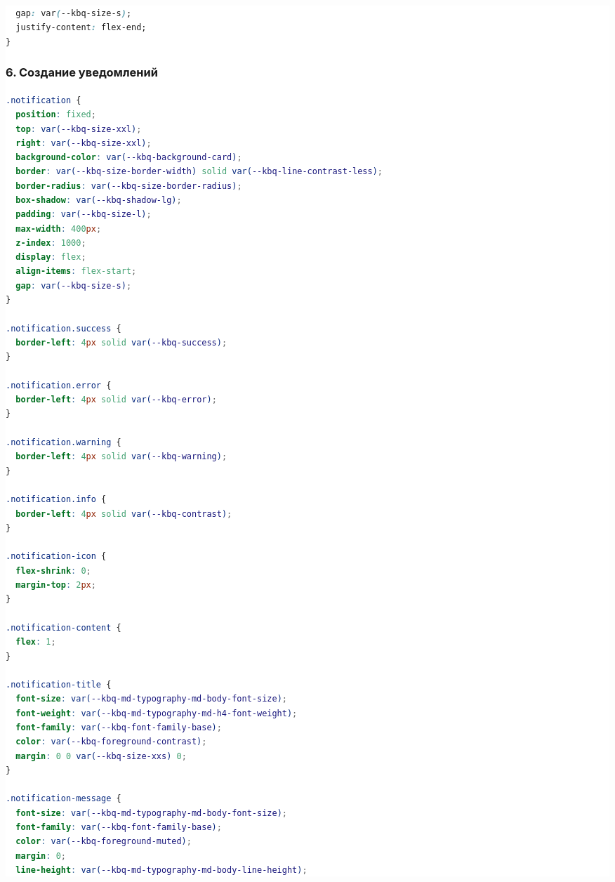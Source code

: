 ```css
  gap: var(--kbq-size-s);
  justify-content: flex-end;
}
```

### 6. Создание уведомлений

```css
.notification {
  position: fixed;
  top: var(--kbq-size-xxl);
  right: var(--kbq-size-xxl);
  background-color: var(--kbq-background-card);
  border: var(--kbq-size-border-width) solid var(--kbq-line-contrast-less);
  border-radius: var(--kbq-size-border-radius);
  box-shadow: var(--kbq-shadow-lg);
  padding: var(--kbq-size-l);
  max-width: 400px;
  z-index: 1000;
  display: flex;
  align-items: flex-start;
  gap: var(--kbq-size-s);
}

.notification.success {
  border-left: 4px solid var(--kbq-success);
}

.notification.error {
  border-left: 4px solid var(--kbq-error);
}

.notification.warning {
  border-left: 4px solid var(--kbq-warning);
}

.notification.info {
  border-left: 4px solid var(--kbq-contrast);
}

.notification-icon {
  flex-shrink: 0;
  margin-top: 2px;
}

.notification-content {
  flex: 1;
}

.notification-title {
  font-size: var(--kbq-md-typography-md-body-font-size);
  font-weight: var(--kbq-md-typography-md-h4-font-weight);
  font-family: var(--kbq-font-family-base);
  color: var(--kbq-foreground-contrast);
  margin: 0 0 var(--kbq-size-xxs) 0;
}

.notification-message {
  font-size: var(--kbq-md-typography-md-body-font-size);
  font-family: var(--kbq-font-family-base);
  color: var(--kbq-foreground-muted);
  margin: 0;
  line-height: var(--kbq-md-typography-md-body-line-height);
```